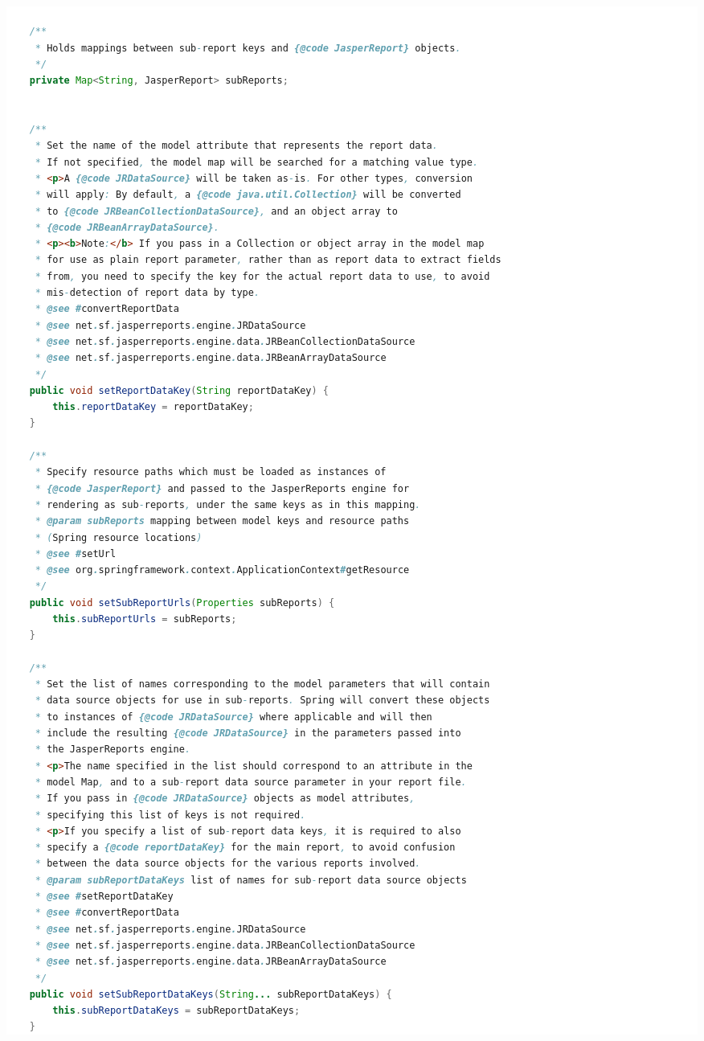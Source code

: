 ```java

	/**
	 * Holds mappings between sub-report keys and {@code JasperReport} objects.
	 */
	private Map<String, JasperReport> subReports;


	/**
	 * Set the name of the model attribute that represents the report data.
	 * If not specified, the model map will be searched for a matching value type.
	 * <p>A {@code JRDataSource} will be taken as-is. For other types, conversion
	 * will apply: By default, a {@code java.util.Collection} will be converted
	 * to {@code JRBeanCollectionDataSource}, and an object array to
	 * {@code JRBeanArrayDataSource}.
	 * <p><b>Note:</b> If you pass in a Collection or object array in the model map
	 * for use as plain report parameter, rather than as report data to extract fields
	 * from, you need to specify the key for the actual report data to use, to avoid
	 * mis-detection of report data by type.
	 * @see #convertReportData
	 * @see net.sf.jasperreports.engine.JRDataSource
	 * @see net.sf.jasperreports.engine.data.JRBeanCollectionDataSource
	 * @see net.sf.jasperreports.engine.data.JRBeanArrayDataSource
	 */
	public void setReportDataKey(String reportDataKey) {
		this.reportDataKey = reportDataKey;
	}

	/**
	 * Specify resource paths which must be loaded as instances of
	 * {@code JasperReport} and passed to the JasperReports engine for
	 * rendering as sub-reports, under the same keys as in this mapping.
	 * @param subReports mapping between model keys and resource paths
	 * (Spring resource locations)
	 * @see #setUrl
	 * @see org.springframework.context.ApplicationContext#getResource
	 */
	public void setSubReportUrls(Properties subReports) {
		this.subReportUrls = subReports;
	}

	/**
	 * Set the list of names corresponding to the model parameters that will contain
	 * data source objects for use in sub-reports. Spring will convert these objects
	 * to instances of {@code JRDataSource} where applicable and will then
	 * include the resulting {@code JRDataSource} in the parameters passed into
	 * the JasperReports engine.
	 * <p>The name specified in the list should correspond to an attribute in the
	 * model Map, and to a sub-report data source parameter in your report file.
	 * If you pass in {@code JRDataSource} objects as model attributes,
	 * specifying this list of keys is not required.
	 * <p>If you specify a list of sub-report data keys, it is required to also
	 * specify a {@code reportDataKey} for the main report, to avoid confusion
	 * between the data source objects for the various reports involved.
	 * @param subReportDataKeys list of names for sub-report data source objects
	 * @see #setReportDataKey
	 * @see #convertReportData
	 * @see net.sf.jasperreports.engine.JRDataSource
	 * @see net.sf.jasperreports.engine.data.JRBeanCollectionDataSource
	 * @see net.sf.jasperreports.engine.data.JRBeanArrayDataSource
	 */
	public void setSubReportDataKeys(String... subReportDataKeys) {
		this.subReportDataKeys = subReportDataKeys;
	}
```